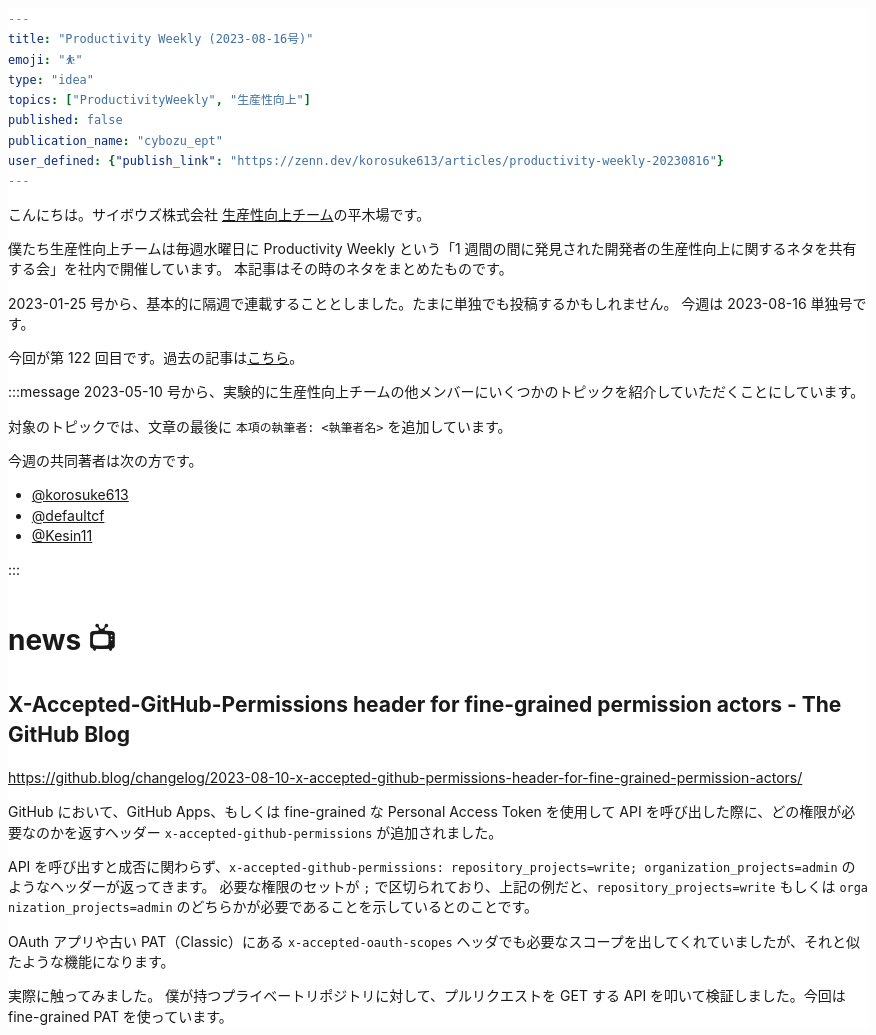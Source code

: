 ```yaml
---
title: "Productivity Weekly (2023-08-16号)"
emoji: "⛹️"
type: "idea"
topics: ["ProductivityWeekly", "生産性向上"]
published: false
publication_name: "cybozu_ept"
user_defined: {"publish_link": "https://zenn.dev/korosuke613/articles/productivity-weekly-20230816"}
---
```


こんにちは。サイボウズ株式会社 [生産性向上チーム](https://note.com/cybozu_dev/n/n1c1b44bf72f6)の平木場です。

僕たち生産性向上チームは毎週水曜日に Productivity Weekly という「1 週間の間に発見された開発者の生産性向上に関するネタを共有する会」を社内で開催しています。
本記事はその時のネタをまとめたものです。


2023-01-25 号から、基本的に隔週で連載することとしました。たまに単独でも投稿するかもしれません。
今週は 2023-08-16 単独号です。

今回が第 122 回目です。過去の記事は[こちら](https://zenn.dev/topics/productivityweekly?order=latest)。

:::message
2023-05-10 号から、実験的に生産性向上チームの他メンバーにいくつかのトピックを紹介していただくことにしています。

対象のトピックでは、文章の最後に `本項の執筆者: <執筆者名>` を追加しています。

今週の共同著者は次の方です。
- [@korosuke613](https://zenn.dev/korosuke613)
- [@defaultcf](https://zenn.dev/defaultcf)
- [@Kesin11](https://zenn.dev/kesin11)

:::

# news 📺

## X-Accepted-GitHub-Permissions header for fine-grained permission actors - The GitHub Blog
https://github.blog/changelog/2023-08-10-x-accepted-github-permissions-header-for-fine-grained-permission-actors/

GitHub において、GitHub Apps、もしくは fine-grained な Personal Access Token を使用して API を呼び出した際に、どの権限が必要なのかを返すヘッダー `x-accepted-github-permissions` が追加されました。

API を呼び出すと成否に関わらず、`x-accepted-github-permissions: repository_projects=write; organization_projects=admin` のようなヘッダーが返ってきます。
必要な権限のセットが `;` で区切られており、上記の例だと、`repository_projects=write` もしくは `organization_projects=admin` のどちらかが必要であることを示しているとのことです。

OAuth アプリや古い PAT（Classic）にある `x-accepted-oauth-scopes` ヘッダでも必要なスコープを出してくれていましたが、それと似たような機能になります。

実際に触ってみました。
僕が持つプライベートリポジトリに対して、プルリクエストを GET する API を叩いて検証しました。今回は fine-grained PAT を使っています。
